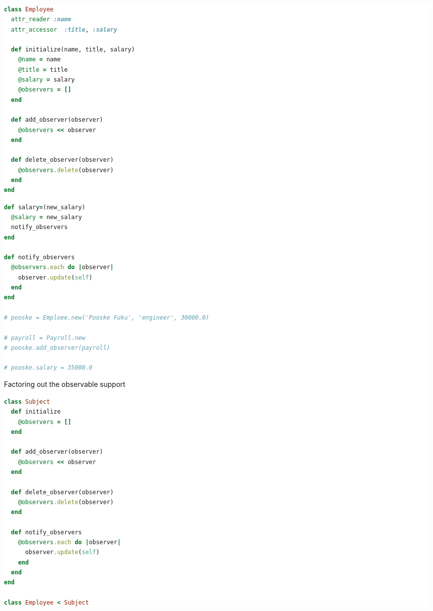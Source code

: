 ```employee.rb
class Employee
  attr_reader :name
  attr_accessor  :title, :salary

  def initialize(name, title, salary)
    @name = name
    @title = title
    @salary = salary
    @observers = []
  end

  def add_observer(observer)
    @observers << observer
  end

  def delete_observer(observer)
    @observers.delete(observer)
  end
end
```

```notify_observers.rb
def salary=(new_salary)
  @salary = new_salary
  notify_observers
end

def notify_observers
  @observers.each do |observer|
    observer.update(self)
  end
end

# pooske = Emploee.new('Pooske Fuku', 'engineer', 30000.0)

# payroll = Payroll.new
# pooske.add_observer(payroll)

# pooske.salary = 35000.0
```

Factoring out the observable support

```subject.rb
class Subject
  def initialize
    @observers = []
  end

  def add_observer(observer)
    @observers << observer
  end

  def delete_observer(observer)
    @observers.delete(observer)
  end

  def notify_observers
    @observers.each do |observer|
      observer.update(self)
    end
  end
end

class Employee < Subject
```